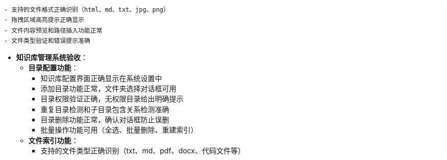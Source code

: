     - 支持的文件格式正确识别（html、md、txt、jpg、png）
    - 拖拽区域高亮提示正确显示
    - 文件内容预览和路径插入功能正常
    - 文件类型验证和错误提示准确

- **知识库管理系统验收**：
  - **目录配置功能**：
    - 知识库配置界面正确显示在系统设置中
    - 添加目录功能正常，文件夹选择对话框可用
    - 目录权限验证正确，无权限目录给出明确提示
    - 重复目录检测和子目录包含关系检测准确
    - 目录删除功能正常，确认对话框防止误删
    - 批量操作功能可用（全选、批量删除、重建索引）
  - **文件索引功能**：
    - 支持的文件类型正确识别（txt、md、pdf、docx、代码文件等）
